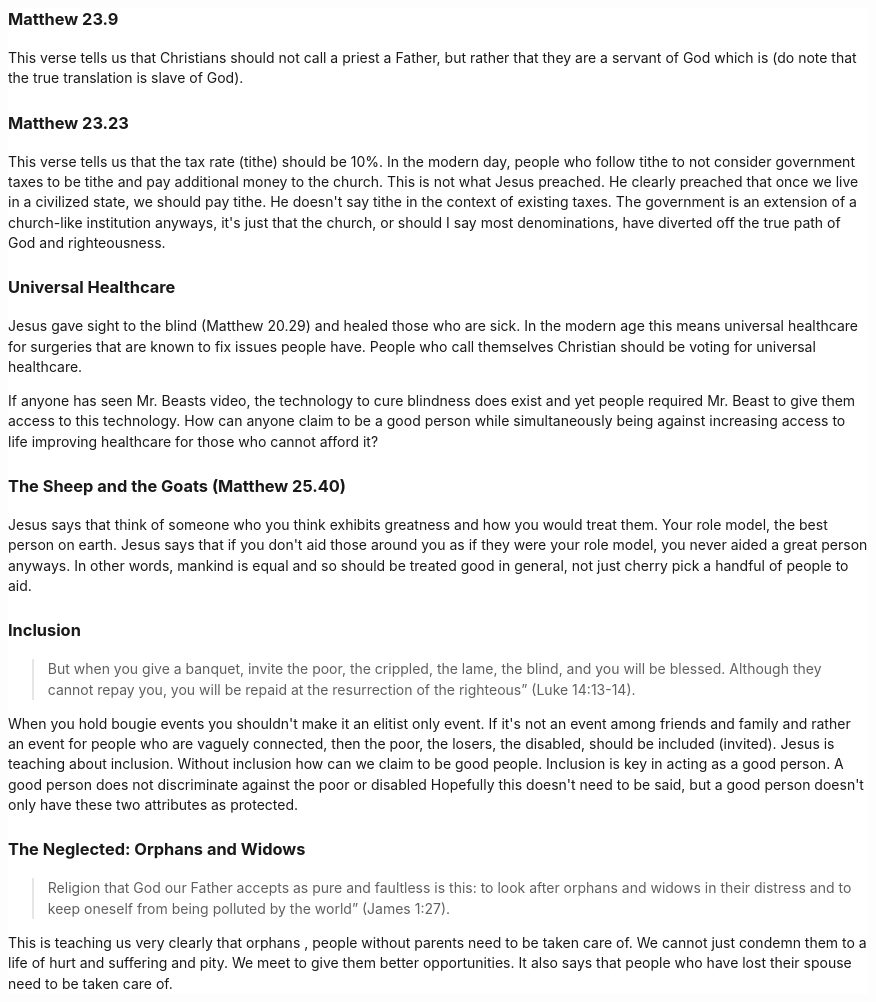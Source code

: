 ### Matthew 23.9

This verse tells us that Christians should not call a priest a Father, but rather that they are a servant of God which is (do note that the true translation is slave of God).

### Matthew 23.23

This verse tells us that the tax rate (tithe) should be 10%. In the modern day, people who follow tithe to not consider government taxes to be tithe and pay additional money to the church. This is not what Jesus preached. He clearly preached that once we live in a civilized state, we should pay tithe. He doesn't say tithe in the context of existing taxes. The government is an extension of a church-like institution anyways, it's just that the church, or should I say most denominations, have diverted off the true path of God and righteousness.

### Universal Healthcare

Jesus gave sight to the blind (Matthew 20.29) and healed those who are sick. In the modern age this means universal healthcare for surgeries that are known to fix issues people have. People who call themselves Christian should be voting for universal healthcare.

If anyone has seen Mr. Beasts video, the technology to cure blindness does exist and yet people required Mr. Beast to give them access to this technology. How can anyone claim to be a good person while simultaneously being against increasing access to life improving healthcare for those who cannot afford it?

### The Sheep and the Goats (Matthew 25.40)

Jesus says that think of someone who you think exhibits greatness and how you would treat them. Your role model, the best person on earth. Jesus says that if you don't aid those around you as if they were your role model, you never aided a great person anyways. In other words, mankind is equal and so should be treated good in general, not just cherry pick a handful of people to aid.

### Inclusion

> But when you give a banquet, invite the poor, the crippled, the lame, the blind, and you will be blessed. Although they cannot repay you, you will be repaid at the resurrection of the righteous” (Luke 14:13-14).

When you hold bougie events you shouldn't make it an elitist only event. If it's not an event among friends and family and rather an event for people who are vaguely connected, then the poor, the losers, the disabled, should be included (invited). Jesus is teaching about inclusion. Without inclusion how can we claim to be good people. Inclusion is key in acting as a good person. A good person does not discriminate against the poor or disabled Hopefully this doesn't need to be said, but a good person doesn't only have these two attributes as protected.

### The Neglected: Orphans and Widows

> Religion that God our Father accepts as pure and faultless is this: to look after orphans and widows in their distress and to keep oneself from being polluted by the world” (James 1:27).

This is teaching us very clearly that orphans , people without parents need to be taken care of. We cannot just condemn them to a life of hurt and suffering and pity. We meet to give them better opportunities. It also says that people who have lost their spouse need to be taken care of.
